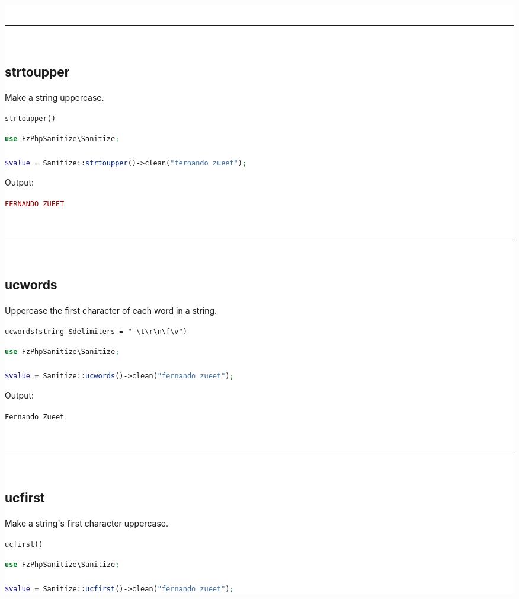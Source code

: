<br>
<hr>
<br>

## strtoupper

Make a string uppercase.

`strtoupper()`

```php
use FzPhpSanitize\Sanitize;

$value = Sanitize::strtoupper()->clean("fernando zueet");
```

Output:

```php
FERNANDO ZUEET
```

<br>
<hr>
<br>

## ucwords

Uppercase the first character of each word in a string.

`ucwords(string $delimiters = " \t\r\n\f\v")`

```php
use FzPhpSanitize\Sanitize;

$value = Sanitize::ucwords()->clean("fernando zueet");
```

Output:

```php
Fernando Zueet
```

<br>
<hr>
<br>

## ucfirst

Make a string's first character uppercase.

`ucfirst()`

```php
use FzPhpSanitize\Sanitize;

$value = Sanitize::ucfirst()->clean("fernando zueet");
```
